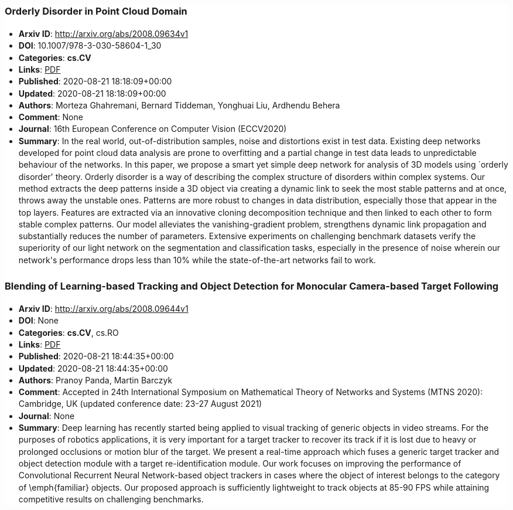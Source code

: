 

### Orderly Disorder in Point Cloud Domain
- **Arxiv ID**: http://arxiv.org/abs/2008.09634v1
- **DOI**: 10.1007/978-3-030-58604-1_30
- **Categories**: **cs.CV**
- **Links**: [PDF](http://arxiv.org/pdf/2008.09634v1)
- **Published**: 2020-08-21 18:18:09+00:00
- **Updated**: 2020-08-21 18:18:09+00:00
- **Authors**: Morteza Ghahremani, Bernard Tiddeman, Yonghuai Liu, Ardhendu Behera
- **Comment**: None
- **Journal**: 16th European Conference on Computer Vision (ECCV2020)
- **Summary**: In the real world, out-of-distribution samples, noise and distortions exist in test data. Existing deep networks developed for point cloud data analysis are prone to overfitting and a partial change in test data leads to unpredictable behaviour of the networks. In this paper, we propose a smart yet simple deep network for analysis of 3D models using `orderly disorder' theory. Orderly disorder is a way of describing the complex structure of disorders within complex systems. Our method extracts the deep patterns inside a 3D object via creating a dynamic link to seek the most stable patterns and at once, throws away the unstable ones. Patterns are more robust to changes in data distribution, especially those that appear in the top layers. Features are extracted via an innovative cloning decomposition technique and then linked to each other to form stable complex patterns. Our model alleviates the vanishing-gradient problem, strengthens dynamic link propagation and substantially reduces the number of parameters. Extensive experiments on challenging benchmark datasets verify the superiority of our light network on the segmentation and classification tasks, especially in the presence of noise wherein our network's performance drops less than 10% while the state-of-the-art networks fail to work.



### Blending of Learning-based Tracking and Object Detection for Monocular Camera-based Target Following
- **Arxiv ID**: http://arxiv.org/abs/2008.09644v1
- **DOI**: None
- **Categories**: **cs.CV**, cs.RO
- **Links**: [PDF](http://arxiv.org/pdf/2008.09644v1)
- **Published**: 2020-08-21 18:44:35+00:00
- **Updated**: 2020-08-21 18:44:35+00:00
- **Authors**: Pranoy Panda, Martin Barczyk
- **Comment**: Accepted in 24th International Symposium on Mathematical Theory of
  Networks and Systems (MTNS 2020): Cambridge, UK (updated conference date:
  23-27 August 2021)
- **Journal**: None
- **Summary**: Deep learning has recently started being applied to visual tracking of generic objects in video streams. For the purposes of robotics applications, it is very important for a target tracker to recover its track if it is lost due to heavy or prolonged occlusions or motion blur of the target. We present a real-time approach which fuses a generic target tracker and object detection module with a target re-identification module. Our work focuses on improving the performance of Convolutional Recurrent Neural Network-based object trackers in cases where the object of interest belongs to the category of \emph{familiar} objects. Our proposed approach is sufficiently lightweight to track objects at 85-90 FPS while attaining competitive results on challenging benchmarks.


